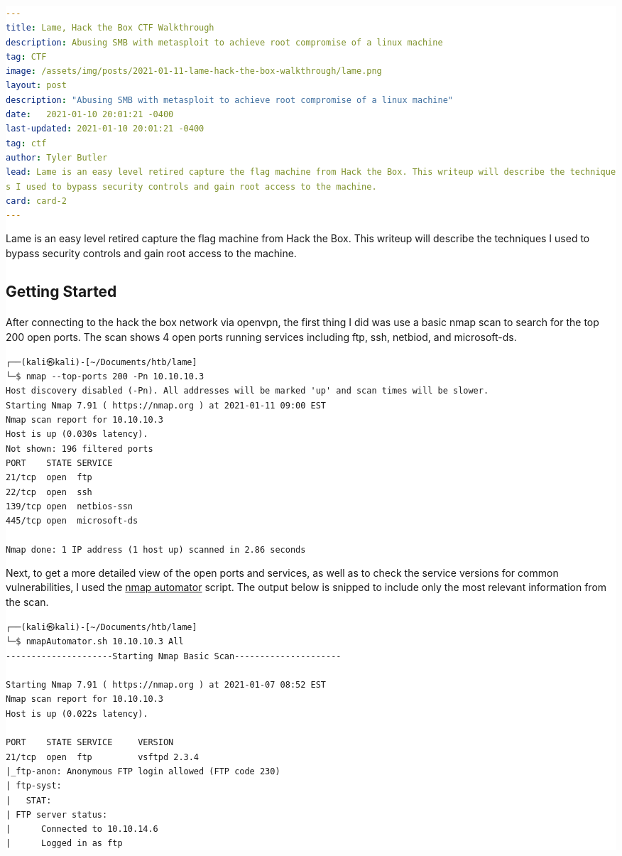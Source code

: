```yaml
---
title: Lame, Hack the Box CTF Walkthrough
description: Abusing SMB with metasploit to achieve root compromise of a linux machine
tag: CTF
image: /assets/img/posts/2021-01-11-lame-hack-the-box-walkthrough/lame.png
layout: post
description: "Abusing SMB with metasploit to achieve root compromise of a linux machine"
date:   2021-01-10 20:01:21 -0400
last-updated: 2021-01-10 20:01:21 -0400
tag: ctf
author: Tyler Butler
lead: Lame is an easy level retired capture the flag machine from Hack the Box. This writeup will describe the techniques I used to bypass security controls and gain root access to the machine.
card: card-2
---
```



Lame is an easy level retired capture the flag machine from Hack the Box. This writeup will describe the techniques I used to bypass security controls and gain root access to the machine.

## Getting Started   
After connecting to the hack the box network via openvpn, the first thing I did was use a basic nmap scan to search for the top 200 open ports. The scan shows 4 open ports running services including ftp, ssh, netbiod, and microsoft-ds.


```
┌──(kali㉿kali)-[~/Documents/htb/lame]
└─$ nmap --top-ports 200 -Pn 10.10.10.3                                                    
Host discovery disabled (-Pn). All addresses will be marked 'up' and scan times will be slower.
Starting Nmap 7.91 ( https://nmap.org ) at 2021-01-11 09:00 EST
Nmap scan report for 10.10.10.3
Host is up (0.030s latency).
Not shown: 196 filtered ports
PORT    STATE SERVICE
21/tcp  open  ftp
22/tcp  open  ssh
139/tcp open  netbios-ssn
445/tcp open  microsoft-ds

Nmap done: 1 IP address (1 host up) scanned in 2.86 seconds
```    

Next, to get a more detailed view of the open ports and services, as well as to check the service versions for common vulnerabilities, I used the [nmap automator](https://github.com/21y4d/nmapAutomator) script. The output below is snipped to include only the most relevant information from the scan.

```
┌──(kali㉿kali)-[~/Documents/htb/lame]
└─$ nmapAutomator.sh 10.10.10.3 All  
---------------------Starting Nmap Basic Scan---------------------
                                                                                                                                                           
Starting Nmap 7.91 ( https://nmap.org ) at 2021-01-07 08:52 EST
Nmap scan report for 10.10.10.3
Host is up (0.022s latency).

PORT    STATE SERVICE     VERSION
21/tcp  open  ftp         vsftpd 2.3.4
|_ftp-anon: Anonymous FTP login allowed (FTP code 230)
| ftp-syst: 
|   STAT: 
| FTP server status:
|      Connected to 10.10.14.6
|      Logged in as ftp
```